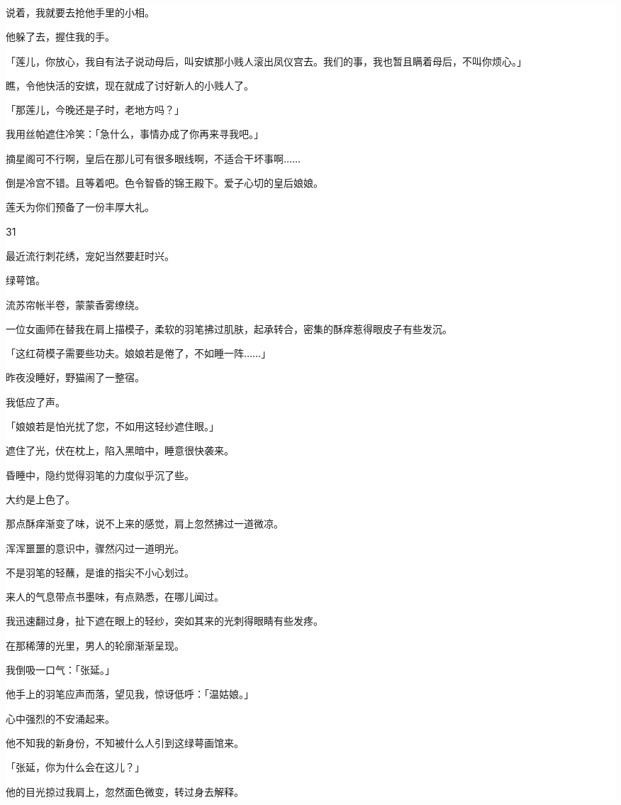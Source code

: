 说着，我就要去抢他手里的小相。

他躲了去，握住我的手。

「莲儿，你放心，我自有法子说动母后，叫安嫔那小贱人滚出凤仪宫去。我们的事，我也暂且瞒着母后，不叫你烦心。」

瞧，令他快活的安嫔，现在就成了讨好新人的小贱人了。

「那莲儿，今晚还是子时，老地方吗？」

我用丝帕遮住冷笑：「急什么，事情办成了你再来寻我吧。」

摘星阁可不行啊，皇后在那儿可有很多眼线啊，不适合干坏事啊……

倒是冷宫不错。且等着吧。色令智昏的锦王殿下。爱子心切的皇后娘娘。

莲夭为你们预备了一份丰厚大礼。

31

最近流行刺花绣，宠妃当然要赶时兴。

绿萼馆。

流苏帘帐半卷，蒙蒙香雾缭绕。

一位女画师在替我在肩上描模子，柔软的羽笔拂过肌肤，起承转合，密集的酥痒惹得眼皮子有些发沉。

「这红荷模子需要些功夫。娘娘若是倦了，不如睡一阵……」

昨夜没睡好，野猫闹了一整宿。

我低应了声。

「娘娘若是怕光扰了您，不如用这轻纱遮住眼。」

遮住了光，伏在枕上，陷入黑暗中，睡意很快袭来。

昏睡中，隐约觉得羽笔的力度似乎沉了些。

大约是上色了。

那点酥痒渐变了味，说不上来的感觉，肩上忽然拂过一道微凉。

浑浑噩噩的意识中，骤然闪过一道明光。

不是羽笔的轻蘸，是谁的指尖不小心划过。

来人的气息带点书墨味，有点熟悉，在哪儿闻过。

我迅速翻过身，扯下遮在眼上的轻纱，突如其来的光刺得眼睛有些发疼。

在那稀薄的光里，男人的轮廓渐渐呈现。

我倒吸一口气：「张延。」

他手上的羽笔应声而落，望见我，惊讶低呼：「温姑娘。」

心中强烈的不安涌起来。

他不知我的新身份，不知被什么人引到这绿萼画馆来。

「张延，你为什么会在这儿？」

他的目光掠过我肩上，忽然面色微变，转过身去解释。

